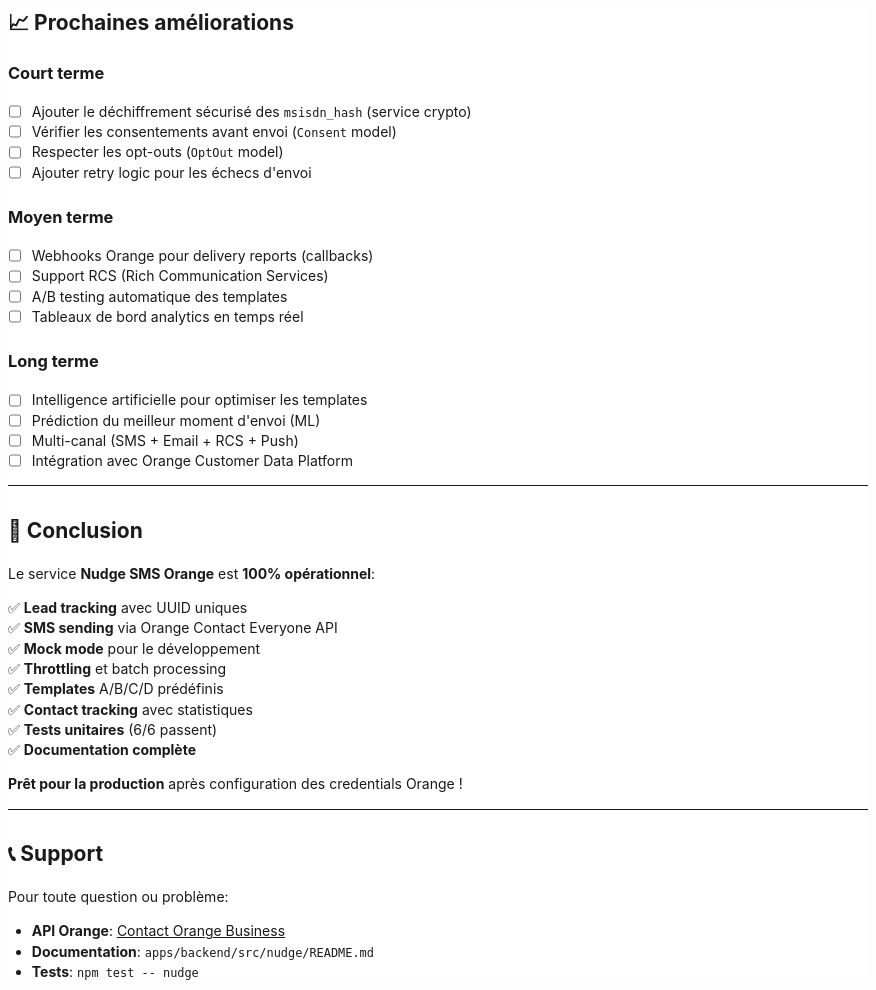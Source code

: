 ## 📈 Prochaines améliorations

### Court terme

- [ ] Ajouter le déchiffrement sécurisé des `msisdn_hash` (service crypto)
- [ ] Vérifier les consentements avant envoi (`Consent` model)
- [ ] Respecter les opt-outs (`OptOut` model)
- [ ] Ajouter retry logic pour les échecs d'envoi

### Moyen terme

- [ ] Webhooks Orange pour delivery reports (callbacks)
- [ ] Support RCS (Rich Communication Services)
- [ ] A/B testing automatique des templates
- [ ] Tableaux de bord analytics en temps réel

### Long terme

- [ ] Intelligence artificielle pour optimiser les templates
- [ ] Prédiction du meilleur moment d'envoi (ML)
- [ ] Multi-canal (SMS + Email + RCS + Push)
- [ ] Intégration avec Orange Customer Data Platform

---

## 🎉 Conclusion

Le service **Nudge SMS Orange** est **100% opérationnel**:

✅ **Lead tracking** avec UUID uniques  
✅ **SMS sending** via Orange Contact Everyone API  
✅ **Mock mode** pour le développement  
✅ **Throttling** et batch processing  
✅ **Templates** A/B/C/D prédéfinis  
✅ **Contact tracking** avec statistiques  
✅ **Tests unitaires** (6/6 passent)  
✅ **Documentation complète**  

**Prêt pour la production** après configuration des credentials Orange !

---

## 📞 Support

Pour toute question ou problème:

- **API Orange**: [Contact Orange Business](https://www.orange-business.com/fr/contact)
- **Documentation**: `apps/backend/src/nudge/README.md`
- **Tests**: `npm test -- nudge`
